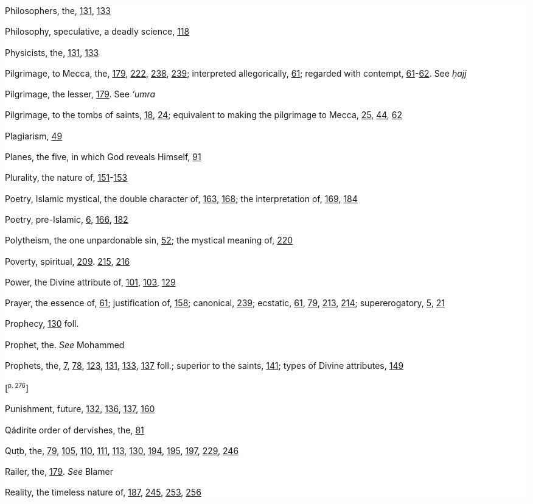 Philosophers, the, [131](./2_7#p131), [133](./2_7#p133)

Philosophy, speculative, a deadly science, [118](./2_4#p118)

Physicists, the, [131](./2_7#p131), [133](./2_7#p133)

Pilgrimage, to Mecca, the, [179](./3_Introduction#p179), [222](./3_vv_200_299#p222), [238](./3_vv_400_499#p238), [239](./3_vv_400_499#p239); interpreted allegorically, [61](./1_2#p61); regarded with contempt, [61](./1_2#p61)\-[62](./1_2#p62). See _ḥajj_

Pilgrimage, the lesser, [179](./3_Introduction#p179). See _‘umra_

Pilgrimage, to the tombs of saints, [18](./1_1#p18), [24](./1_1#p24); equivalent to making the pilgrimage to Mecca, [25](./1_1#p25), [44](./1_1#p44), [62](./1_2#p62)

Plagiarism, [49](./1_2#p49)

Planes, the five, in which God reveals Himself, [91](./2_1#p91)

Plurality, the nature of, [151](./2_Appendix2#p151)\-[153](./2_Appendix2#p153)

Poetry, Islamic mystical, the double character of, [163](./3_Introduction#p163), [168](./3_Introduction#p168); the interpretation of, [169](./3_Introduction#p169), [184](./3_Introduction#p184)

Poetry, pre-Islamic, [6](./1_1#p6), [166](./3_Introduction#p166), [182](./3_Introduction#p182)

Polytheism, the one unpardonable sin, [52](./1_2#p52); the mystical meaning of, [220](./3_vv_200_299#p220)

Poverty, spiritual, [209](./3_vv_1_100#p209). [215](./3_vv_100_199#p215), [216](./3_vv_100_199#p216)

Power, the Divine attribute of, [101](./2_3#p101), [103](./2_3#p103), [129](./2_6#p129)

Prayer, the essence of, [61](./1_2#p61); justification of, [158](./2_Appendix2#p158); canonical, [239](./3_vv_400_499#p239); ecstatic, [61](./1_2#p61), [79](./2_Introduction#p79), [213](./3_vv_100_199#p213), [214](./3_vv_100_199#p214); supererogatory, [5](./1_1#p5), [21](./1_1#p21)

Prophecy, [130](./2_6#p130) foll.

Prophet, the. _See_ Mohammed

Prophets, the, [7](./1_1#p7), [78](./2_Introduction#p78), [123](./2_5#p123), [131](./2_7#p131), [133](./2_7#p133), [137](./2_7#p137) foll.; superior to the saints, [141](./2_7#p141); types of Divine attributes, [149](./2_Appendix2#p149)

<span id="p276">[<sup><small>p. 276</small></sup>]</span>

Punishment, future, [132](./2_7#p132), [136](./2_7#p136), [137](./2_7#p137), [160](./2_Appendix2#p160)

Qádirite order of dervishes, the, [81](./2_Introduction#p81)

Quṭb, the, [79](./2_Introduction#p79), [105](./2_4#p105), [110](./2_4#p110), [111](./2_4#p111), [113](./2_4#p113), [130](./2_6#p130), [194](./3_Introduction#p194), [195](./3_Introduction#p195), [197](./3_Argument#p197), [229](./3_vv_300_399#p229), [246](./3_vv_400_499#p246)

Railer, the, [179](./3_Introduction#p179). _See_ Blamer

Reality, the timeless nature of, [187](./3_Introduction#p187), [245](./3_vv_400_499#p245), [253](./3_vv_500_599#p253), [256](./3_vv_600_699#p256)
